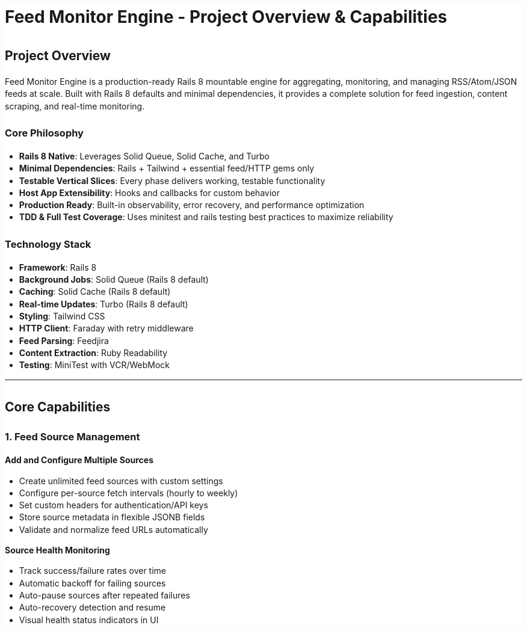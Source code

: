 # Feed Monitor Engine - Project Overview & Capabilities

## Project Overview

Feed Monitor Engine is a production-ready Rails 8 mountable engine for aggregating, monitoring, and managing RSS/Atom/JSON feeds at scale. Built with Rails 8 defaults and minimal dependencies, it provides a complete solution for feed ingestion, content scraping, and real-time monitoring.

### Core Philosophy

- **Rails 8 Native**: Leverages Solid Queue, Solid Cache, and Turbo
- **Minimal Dependencies**: Rails + Tailwind + essential feed/HTTP gems only
- **Testable Vertical Slices**: Every phase delivers working, testable functionality
- **Host App Extensibility**: Hooks and callbacks for custom behavior
- **Production Ready**: Built-in observability, error recovery, and performance optimization
- **TDD & Full Test Coverage**: Uses minitest and rails testing best practices to maximize reliability

### Technology Stack

- **Framework**: Rails 8
- **Background Jobs**: Solid Queue (Rails 8 default)
- **Caching**: Solid Cache (Rails 8 default)
- **Real-time Updates**: Turbo (Rails 8 default)
- **Styling**: Tailwind CSS
- **HTTP Client**: Faraday with retry middleware
- **Feed Parsing**: Feedjira
- **Content Extraction**: Ruby Readability
- **Testing**: MiniTest with VCR/WebMock

---

## Core Capabilities

### 1. Feed Source Management

**Add and Configure Multiple Sources**

- Create unlimited feed sources with custom settings
- Configure per-source fetch intervals (hourly to weekly)
- Set custom headers for authentication/API keys
- Store source metadata in flexible JSONB fields
- Validate and normalize feed URLs automatically

**Source Health Monitoring**

- Track success/failure rates over time
- Automatic backoff for failing sources
- Auto-pause sources after repeated failures
- Auto-recovery detection and resume
- Visual health status indicators in UI
